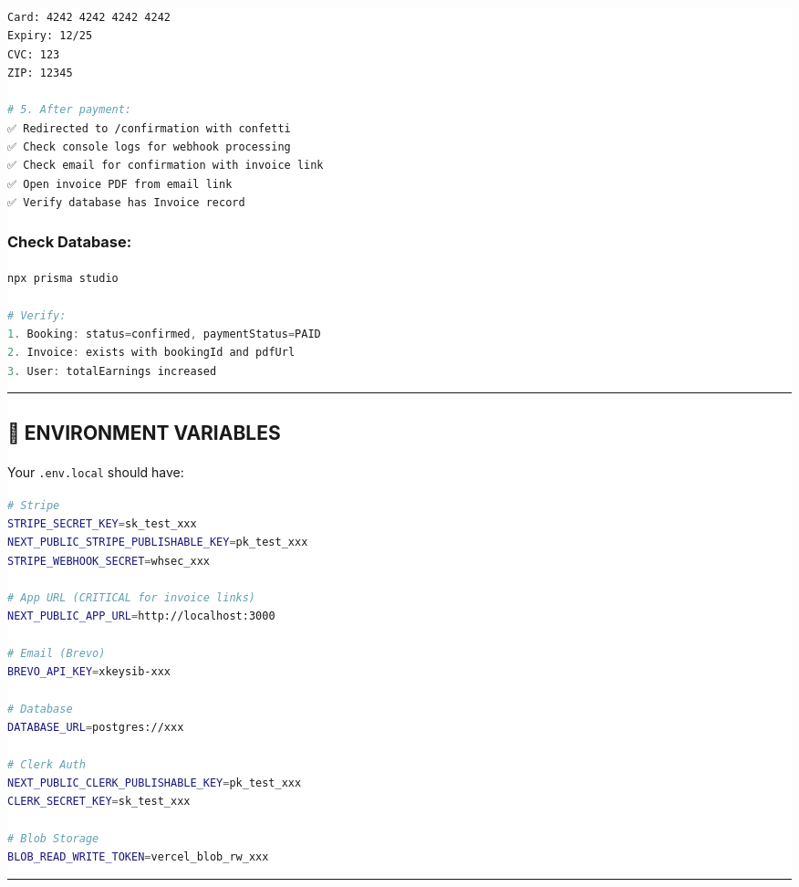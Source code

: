 ```bash
Card: 4242 4242 4242 4242
Expiry: 12/25
CVC: 123
ZIP: 12345

# 5. After payment:
✅ Redirected to /confirmation with confetti
✅ Check console logs for webhook processing
✅ Check email for confirmation with invoice link
✅ Open invoice PDF from email link
✅ Verify database has Invoice record
```

### **Check Database:**
```powershell
npx prisma studio

# Verify:
1. Booking: status=confirmed, paymentStatus=PAID
2. Invoice: exists with bookingId and pdfUrl
3. User: totalEarnings increased
```

---

## 🔧 ENVIRONMENT VARIABLES

Your `.env.local` should have:
```bash
# Stripe
STRIPE_SECRET_KEY=sk_test_xxx
NEXT_PUBLIC_STRIPE_PUBLISHABLE_KEY=pk_test_xxx
STRIPE_WEBHOOK_SECRET=whsec_xxx

# App URL (CRITICAL for invoice links)
NEXT_PUBLIC_APP_URL=http://localhost:3000

# Email (Brevo)
BREVO_API_KEY=xkeysib-xxx

# Database
DATABASE_URL=postgres://xxx

# Clerk Auth
NEXT_PUBLIC_CLERK_PUBLISHABLE_KEY=pk_test_xxx
CLERK_SECRET_KEY=sk_test_xxx

# Blob Storage
BLOB_READ_WRITE_TOKEN=vercel_blob_rw_xxx
```

---